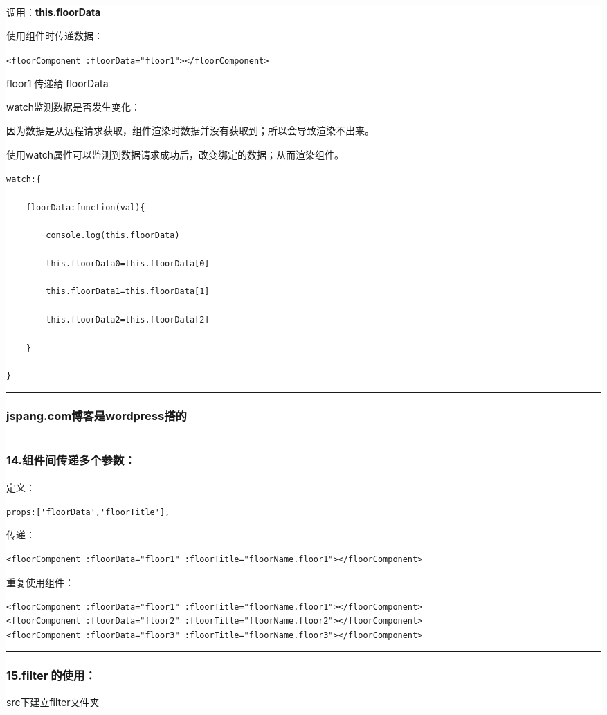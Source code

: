 调用：**this.floorData**

使用组件时传递数据：

    <floorComponent :floorData="floor1"></floorComponent>
 

floor1 传递给 floorData

 

watch监测数据是否发生变化：

因为数据是从远程请求获取，组件渲染时数据并没有获取到；所以会导致渲染不出来。

使用watch属性可以监测到数据请求成功后，改变绑定的数据；从而渲染组件。

    watch:{

        floorData:function(val){

            console.log(this.floorData)

            this.floorData0=this.floorData[0]

            this.floorData1=this.floorData[1]

            this.floorData2=this.floorData[2]

        }

    }
    
***

### jspang.com博客是wordpress搭的
***

### 14.组件间传递多个参数：

 

定义：

    props:['floorData','floorTitle'],
传递：

    <floorComponent :floorData="floor1" :floorTitle="floorName.floor1"></floorComponent>
 

重复使用组件：


    <floorComponent :floorData="floor1" :floorTitle="floorName.floor1"></floorComponent>
    <floorComponent :floorData="floor2" :floorTitle="floorName.floor2"></floorComponent>
    <floorComponent :floorData="floor3" :floorTitle="floorName.floor3"></floorComponent>

***

### 15.filter 的使用：

src下建立filter文件夹
